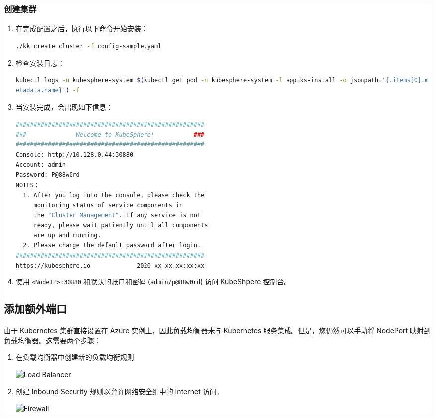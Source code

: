 ### 创建集群

1. 在完成配置之后，执行以下命令开始安装：

   ```bash
   ./kk create cluster -f config-sample.yaml
   ```

2. 检查安装日志：

   ```bash
   kubectl logs -n kubesphere-system $(kubectl get pod -n kubesphere-system -l app=ks-install -o jsonpath='{.items[0].metadata.name}') -f
   ```

3. 当安装完成，会出现如下信息：

   ```bash
   #####################################################
   ###              Welcome to KubeSphere!           ###
   #####################################################
   Console: http://10.128.0.44:30880
   Account: admin
   Password: P@88w0rd
   NOTES：
     1. After you log into the console, please check the
        monitoring status of service components in
        the "Cluster Management". If any service is not
        ready, please wait patiently until all components
        are up and running.
     2. Please change the default password after login.
   #####################################################
   https://kubesphere.io             2020-xx-xx xx:xx:xx
   ```

4. 使用 `<NodeIP>:30880` 和默认的账户和密码 (`admin/p@88w0rd`) 访问 KubeShpere 控制台。


## 添加额外端口

由于 Kubernetes 集群直接设置在 Azure 实例上，因此负载均衡器未与 [Kubernetes 服务](https://kubernetes.io/docs/concepts/services-networking/service/#loadbalancer)集成。但是，您仍然可以手动将 NodePort 映射到负载均衡器。这需要两个步骤：

1. 在负载均衡器中创建新的负载均衡规则

   ![Load Balancer](/images/docs/aks/azure-vm-loadbalancer-rule.png)

2. 创建 Inbound Security 规则以允许网络安全组中的 Internet 访问。

   ![Firewall](/images/docs/aks/azure-vm-firewall.png)


